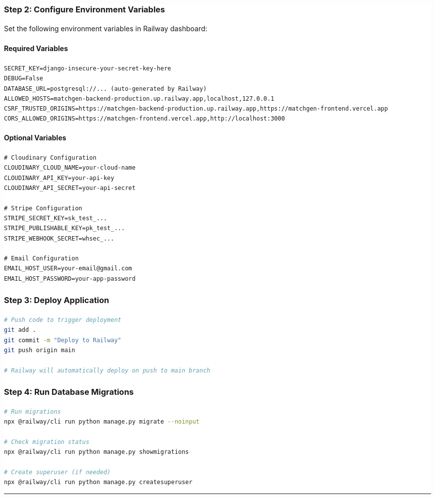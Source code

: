 ### Step 2: Configure Environment Variables

Set the following environment variables in Railway dashboard:

#### Required Variables
```env
SECRET_KEY=django-insecure-your-secret-key-here
DEBUG=False
DATABASE_URL=postgresql://... (auto-generated by Railway)
ALLOWED_HOSTS=matchgen-backend-production.up.railway.app,localhost,127.0.0.1
CSRF_TRUSTED_ORIGINS=https://matchgen-backend-production.up.railway.app,https://matchgen-frontend.vercel.app
CORS_ALLOWED_ORIGINS=https://matchgen-frontend.vercel.app,http://localhost:3000
```

#### Optional Variables
```env
# Cloudinary Configuration
CLOUDINARY_CLOUD_NAME=your-cloud-name
CLOUDINARY_API_KEY=your-api-key
CLOUDINARY_API_SECRET=your-api-secret

# Stripe Configuration
STRIPE_SECRET_KEY=sk_test_...
STRIPE_PUBLISHABLE_KEY=pk_test_...
STRIPE_WEBHOOK_SECRET=whsec_...

# Email Configuration
EMAIL_HOST_USER=your-email@gmail.com
EMAIL_HOST_PASSWORD=your-app-password
```

### Step 3: Deploy Application

```bash
# Push code to trigger deployment
git add .
git commit -m "Deploy to Railway"
git push origin main

# Railway will automatically deploy on push to main branch
```

### Step 4: Run Database Migrations

```bash
# Run migrations
npx @railway/cli run python manage.py migrate --noinput

# Check migration status
npx @railway/cli run python manage.py showmigrations

# Create superuser (if needed)
npx @railway/cli run python manage.py createsuperuser
```

---